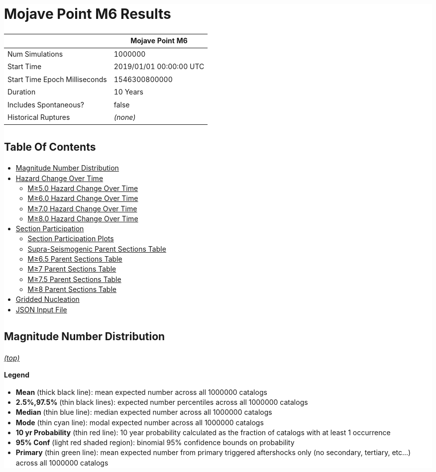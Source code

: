 # Mojave Point M6 Results

|   | Mojave Point M6 |
|-----|-----|
| Num Simulations | 1000000 |
| Start Time | 2019/01/01 00:00:00 UTC |
| Start Time Epoch Milliseconds | 1546300800000 |
| Duration | 10 Years |
| Includes Spontaneous? | false |
| Historical Ruptures | *(none)* |

## Table Of Contents

* [Magnitude Number Distribution](#magnitude-number-distribution)
* [Hazard Change Over Time](#hazard-change-over-time)
  * [M&ge;5.0 Hazard Change Over Time](#mge50-hazard-change-over-time)
  * [M&ge;6.0 Hazard Change Over Time](#mge60-hazard-change-over-time)
  * [M&ge;7.0 Hazard Change Over Time](#mge70-hazard-change-over-time)
  * [M&ge;8.0 Hazard Change Over Time](#mge80-hazard-change-over-time)
* [Section Participation](#section-participation)
  * [Section Participation Plots](#section-participation-plots)
  * [Supra-Seismogenic Parent Sections Table](#supra-seismogenic-parent-sections-table)
  * [M≥6.5 Parent Sections Table](#m65-parent-sections-table)
  * [M≥7 Parent Sections Table](#m7-parent-sections-table)
  * [M≥7.5 Parent Sections Table](#m75-parent-sections-table)
  * [M≥8 Parent Sections Table](#m8-parent-sections-table)
* [Gridded Nucleation](#gridded-nucleation)
* [JSON Input File](#json-input-file)

## Magnitude Number Distribution
*[(top)](#table-of-contents)*

**Legend**
* **Mean** (thick black line): mean expected number across all 1000000 catalogs
* **2.5%,97.5%** (thin black lines): expected number percentiles across all 1000000 catalogs
* **Median** (thin blue line): median expected number across all 1000000 catalogs
* **Mode** (thin cyan line): modal expected number across all 1000000 catalogs
* **10 yr Probability** (thin red line): 10 year probability calculated as the fraction of catalogs with at least 1 occurrence
* **95% Conf** (light red shaded region): binomial 95% confidence bounds on probability
* **Primary** (thin green line): mean expected number from primary triggered aftershocks only (no secondary, tertiary, etc...) across all 1000000 catalogs
